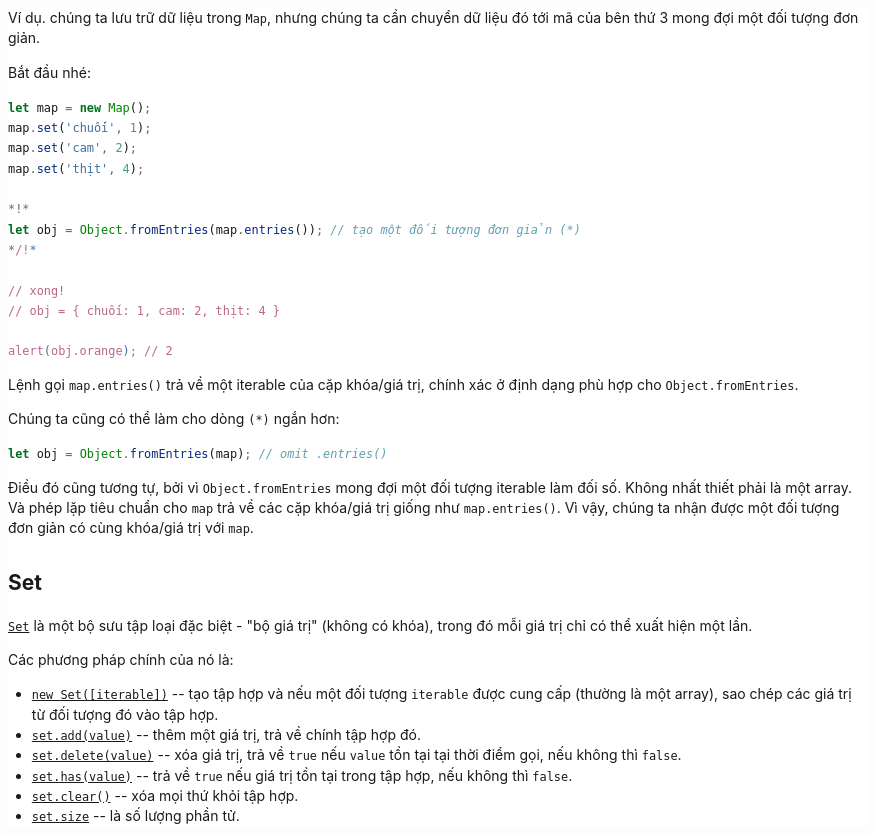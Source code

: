 Ví dụ. chúng ta lưu trữ dữ liệu trong `Map`, nhưng chúng ta cần chuyển dữ liệu đó tới mã của bên thứ 3 mong đợi một đối tượng đơn giản.

Bắt đầu nhé:

```js run
let map = new Map();
map.set('chuối', 1);
map.set('cam', 2);
map.set('thịt', 4);

*!*
let obj = Object.fromEntries(map.entries()); // tạo một đối tượng đơn giản (*)
*/!*

// xong!
// obj = { chuối: 1, cam: 2, thịt: 4 }

alert(obj.orange); // 2
```

Lệnh gọi `map.entries()` trả về một iterable của cặp khóa/giá trị, chính xác ở định dạng phù hợp cho `Object.fromEntries`.

Chúng ta cũng có thể làm cho dòng `(*)` ngắn hơn:
```js
let obj = Object.fromEntries(map); // omit .entries()
```

Điều đó cũng tương tự, bởi vì `Object.fromEntries` mong đợi một đối tượng iterable làm đối số. Không nhất thiết phải là một array. Và phép lặp tiêu chuẩn cho `map` trả về các cặp khóa/giá trị giống như `map.entries()`. Vì vậy, chúng ta nhận được một đối tượng đơn giản có cùng khóa/giá trị với `map`.

## Set

[`Set`](https://developer.mozilla.org/en-US/docs/Web/JavaScript/Reference/Global_Objects/Set) là một bộ sưu tập loại đặc biệt - "bộ giá trị" (không có khóa), trong đó mỗi giá trị chỉ có thể xuất hiện một lần.

Các phương pháp chính của nó là:

- [`new Set([iterable])`](https://developer.mozilla.org/en-US/docs/Web/JavaScript/Reference/Global_Objects/Set/Set) -- tạo tập hợp và nếu một đối tượng `iterable` được cung cấp (thường là một array), sao chép các giá trị từ đối tượng đó vào tập hợp.
- [`set.add(value)`](https://developer.mozilla.org/en-US/docs/Web/JavaScript/Reference/Global_Objects/Set/add) -- thêm một giá trị, trả về chính tập hợp đó.
- [`set.delete(value)`](https://developer.mozilla.org/en-US/docs/Web/JavaScript/Reference/Global_Objects/Set/delete) -- xóa giá trị, trả về `true` nếu `value` tồn tại tại thời điểm gọi, nếu không thì `false`.
- [`set.has(value)`](https://developer.mozilla.org/en-US/docs/Web/JavaScript/Reference/Global_Objects/Set/has) -- trả về `true` nếu giá trị tồn tại trong tập hợp, nếu không thì `false`.
- [`set.clear()`](https://developer.mozilla.org/en-US/docs/Web/JavaScript/Reference/Global_Objects/Set/clear) -- xóa mọi thứ khỏi tập hợp.
- [`set.size`](https://developer.mozilla.org/en-US/docs/Web/JavaScript/Reference/Global_Objects/Set/size) -- là số lượng phần tử.
